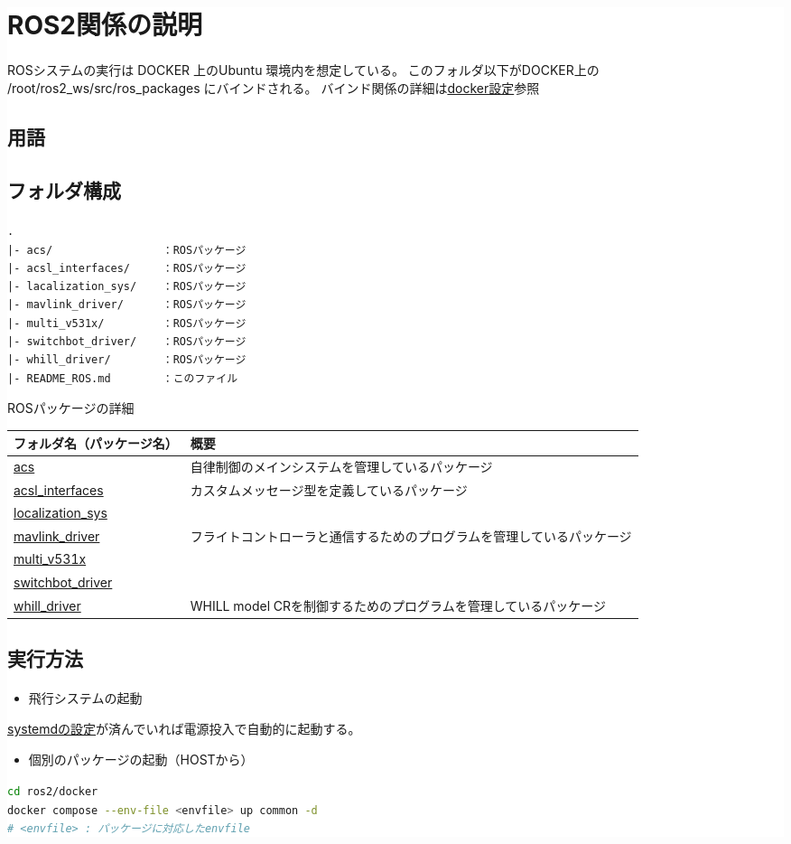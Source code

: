 # ROS2関係の説明

ROSシステムの実行は DOCKER 上のUbuntu 環境内を想定している。
このフォルダ以下がDOCKER上の /root/ros2_ws/src/ros_packages にバインドされる。
バインド関係の詳細は[docker設定](../docker/README_DOCKER.md)参照

## 用語

## フォルダ構成

```
.
|- acs/                 ：ROSパッケージ
|- acsl_interfaces/     ：ROSパッケージ
|- lacalization_sys/    ：ROSパッケージ
|- mavlink_driver/      ：ROSパッケージ
|- multi_v531x/         ：ROSパッケージ
|- switchbot_driver/    ：ROSパッケージ
|- whill_driver/        ：ROSパッケージ
|- README_ROS.md        ：このファイル
```

ROSパッケージの詳細

|フォルダ名（パッケージ名）|概要|
|:--|:--|
| [acs](./acs/README.md) | 自律制御のメインシステムを管理しているパッケージ|
| [acsl_interfaces](./acsl_interfaces/README.md) | カスタムメッセージ型を定義しているパッケージ |
| [localization_sys](./localization_sys/README.md) |  |
| [mavlink_driver](./mavlink_driver/README.md) | フライトコントローラと通信するためのプログラムを管理しているパッケージ |
| [multi_v531x](./multi_v531x/README.md) |  |
| [switchbot_driver](./switchbot_driver/README.md) |  |
| [whill_driver](./whill_driver/README.md) | WHILL model CRを制御するためのプログラムを管理しているパッケージ |

## 実行方法

* 飛行システムの起動

[systemdの設定](../systemd_files/README_SYSTEMD.md)が済んでいれば電源投入で自動的に起動する。

* 個別のパッケージの起動（HOSTから）

```bash
cd ros2/docker
docker compose --env-file <envfile> up common -d
# <envfile> : パッケージに対応したenvfile
```
